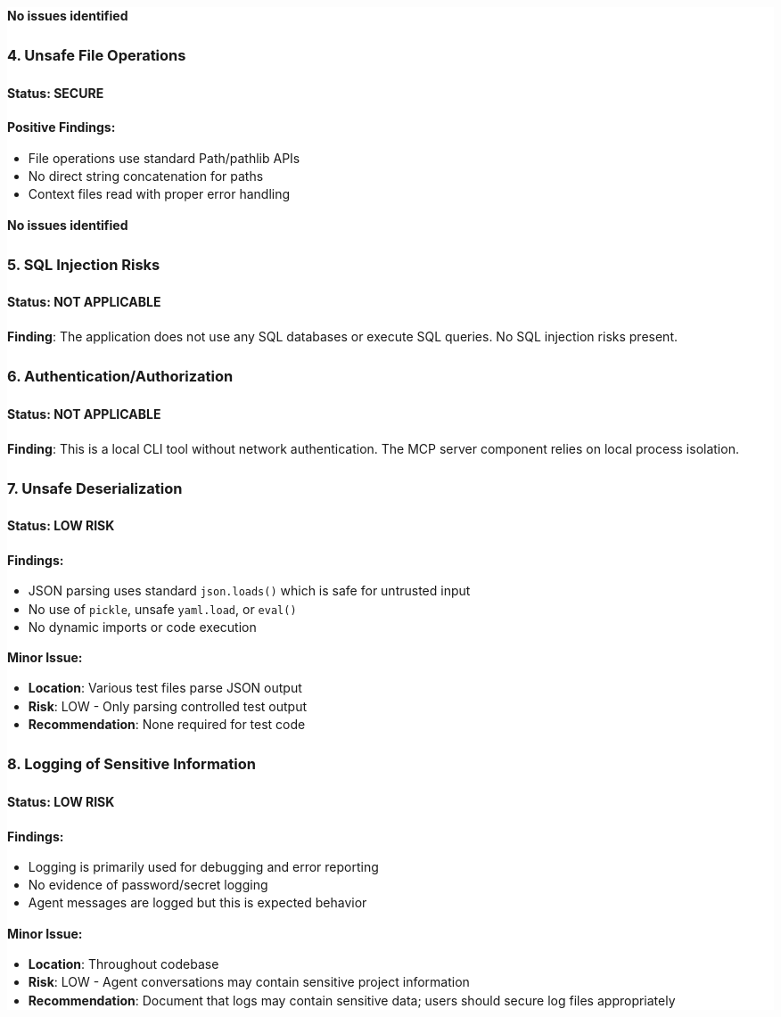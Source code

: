 **No issues identified**

### 4. Unsafe File Operations

#### Status: SECURE

**Positive Findings:**
- File operations use standard Path/pathlib APIs
- No direct string concatenation for paths
- Context files read with proper error handling

**No issues identified**

### 5. SQL Injection Risks

#### Status: NOT APPLICABLE

**Finding**: The application does not use any SQL databases or execute SQL queries. No SQL injection risks present.

### 6. Authentication/Authorization

#### Status: NOT APPLICABLE

**Finding**: This is a local CLI tool without network authentication. The MCP server component relies on local process isolation.

### 7. Unsafe Deserialization

#### Status: LOW RISK

**Findings:**
- JSON parsing uses standard `json.loads()` which is safe for untrusted input
- No use of `pickle`, unsafe `yaml.load`, or `eval()`
- No dynamic imports or code execution

**Minor Issue:**
- **Location**: Various test files parse JSON output
- **Risk**: LOW - Only parsing controlled test output
- **Recommendation**: None required for test code

### 8. Logging of Sensitive Information

#### Status: LOW RISK

**Findings:**
- Logging is primarily used for debugging and error reporting
- No evidence of password/secret logging
- Agent messages are logged but this is expected behavior

**Minor Issue:**
- **Location**: Throughout codebase
- **Risk**: LOW - Agent conversations may contain sensitive project information
- **Recommendation**: Document that logs may contain sensitive data; users should secure log files appropriately
